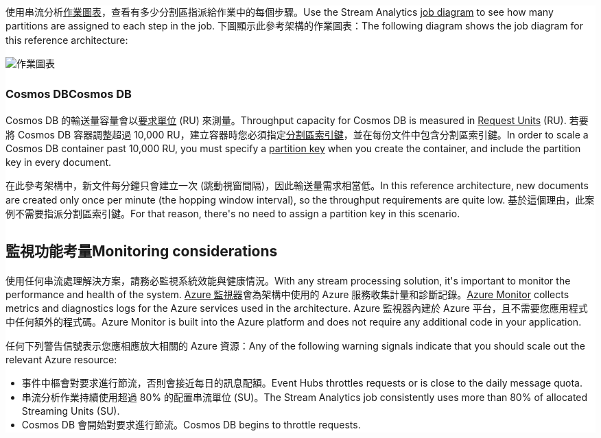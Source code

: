 <span data-ttu-id="209d6-201">使用串流分析[作業圖表](/azure/stream-analytics/stream-analytics-job-diagram-with-metrics)，查看有多少分割區指派給作業中的每個步驟。</span><span class="sxs-lookup"><span data-stu-id="209d6-201">Use the Stream Analytics [job diagram](/azure/stream-analytics/stream-analytics-job-diagram-with-metrics) to see how many partitions are assigned to each step in the job.</span></span> <span data-ttu-id="209d6-202">下圖顯示此參考架構的作業圖表：</span><span class="sxs-lookup"><span data-stu-id="209d6-202">The following diagram shows the job diagram for this reference architecture:</span></span>

![作業圖表](./images/stream-processing-asa/job-diagram.png)

### <a name="cosmos-db"></a><span data-ttu-id="209d6-204">Cosmos DB</span><span class="sxs-lookup"><span data-stu-id="209d6-204">Cosmos DB</span></span>

<span data-ttu-id="209d6-205">Cosmos DB 的輸送量容量會以[要求單位](/azure/cosmos-db/request-units) (RU) 來測量。</span><span class="sxs-lookup"><span data-stu-id="209d6-205">Throughput capacity for Cosmos DB is measured in [Request Units](/azure/cosmos-db/request-units) (RU).</span></span> <span data-ttu-id="209d6-206">若要將 Cosmos DB 容器調整超過 10,000 RU，建立容器時您必須指定[分割區索引鍵](/azure/cosmos-db/partition-data)，並在每份文件中包含分割區索引鍵。</span><span class="sxs-lookup"><span data-stu-id="209d6-206">In order to scale a Cosmos DB container past 10,000 RU, you must specify a [partition key](/azure/cosmos-db/partition-data) when you create the container, and include the partition key in every document.</span></span>

<span data-ttu-id="209d6-207">在此參考架構中，新文件每分鐘只會建立一次 (跳動視窗間隔)，因此輸送量需求相當低。</span><span class="sxs-lookup"><span data-stu-id="209d6-207">In this reference architecture, new documents are created only once per minute (the hopping window interval), so the throughput requirements are quite low.</span></span> <span data-ttu-id="209d6-208">基於這個理由，此案例不需要指派分割區索引鍵。</span><span class="sxs-lookup"><span data-stu-id="209d6-208">For that reason, there's no need to assign a partition key in this scenario.</span></span>

## <a name="monitoring-considerations"></a><span data-ttu-id="209d6-209">監視功能考量</span><span class="sxs-lookup"><span data-stu-id="209d6-209">Monitoring considerations</span></span>

<span data-ttu-id="209d6-210">使用任何串流處理解決方案，請務必監視系統效能與健康情況。</span><span class="sxs-lookup"><span data-stu-id="209d6-210">With any stream processing solution, it's important to monitor the performance and health of the system.</span></span> <span data-ttu-id="209d6-211">[Azure 監視器](/azure/monitoring-and-diagnostics/)會為架構中使用的 Azure 服務收集計量和診斷記錄。</span><span class="sxs-lookup"><span data-stu-id="209d6-211">[Azure Monitor](/azure/monitoring-and-diagnostics/) collects metrics and diagnostics logs for the Azure services used in the architecture.</span></span> <span data-ttu-id="209d6-212">Azure 監視器內建於 Azure 平台，且不需要您應用程式中任何額外的程式碼。</span><span class="sxs-lookup"><span data-stu-id="209d6-212">Azure Monitor is built into the Azure platform and does not require any additional code in your application.</span></span>

<span data-ttu-id="209d6-213">任何下列警告信號表示您應相應放大相關的 Azure 資源：</span><span class="sxs-lookup"><span data-stu-id="209d6-213">Any of the following warning signals indicate that you should scale out the relevant Azure resource:</span></span>

- <span data-ttu-id="209d6-214">事件中樞會對要求進行節流，否則會接近每日的訊息配額。</span><span class="sxs-lookup"><span data-stu-id="209d6-214">Event Hubs throttles requests or is close to the daily message quota.</span></span>
- <span data-ttu-id="209d6-215">串流分析作業持續使用超過 80% 的配置串流單位 (SU)。</span><span class="sxs-lookup"><span data-stu-id="209d6-215">The Stream Analytics job consistently uses more than 80% of allocated Streaming Units (SU).</span></span>
- <span data-ttu-id="209d6-216">Cosmos DB 會開始對要求進行節流。</span><span class="sxs-lookup"><span data-stu-id="209d6-216">Cosmos DB begins to throttle requests.</span></span>
